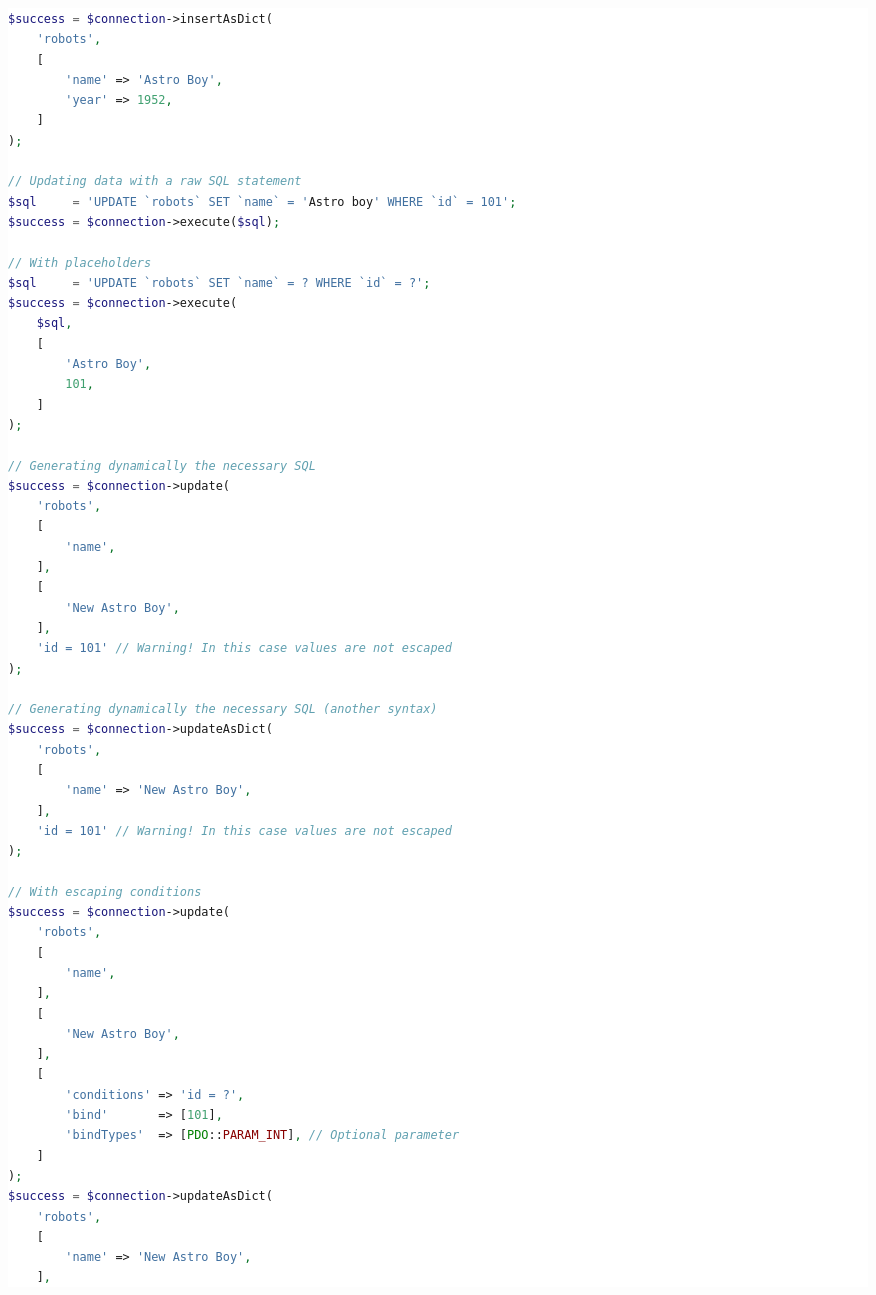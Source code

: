 ```php
$success = $connection->insertAsDict(
    'robots',
    [
        'name' => 'Astro Boy',
        'year' => 1952,
    ]
);

// Updating data with a raw SQL statement
$sql     = 'UPDATE `robots` SET `name` = 'Astro boy' WHERE `id` = 101';
$success = $connection->execute($sql);

// With placeholders
$sql     = 'UPDATE `robots` SET `name` = ? WHERE `id` = ?';
$success = $connection->execute(
    $sql,
    [
        'Astro Boy',
        101,
    ]
);

// Generating dynamically the necessary SQL
$success = $connection->update(
    'robots',
    [
        'name',
    ],
    [
        'New Astro Boy',
    ],
    'id = 101' // Warning! In this case values are not escaped
);

// Generating dynamically the necessary SQL (another syntax)
$success = $connection->updateAsDict(
    'robots',
    [
        'name' => 'New Astro Boy',
    ],
    'id = 101' // Warning! In this case values are not escaped
);

// With escaping conditions
$success = $connection->update(
    'robots',
    [
        'name',
    ],
    [
        'New Astro Boy',
    ],
    [
        'conditions' => 'id = ?',
        'bind'       => [101],
        'bindTypes'  => [PDO::PARAM_INT], // Optional parameter
    ]
);
$success = $connection->updateAsDict(
    'robots',
    [
        'name' => 'New Astro Boy',
    ],
```